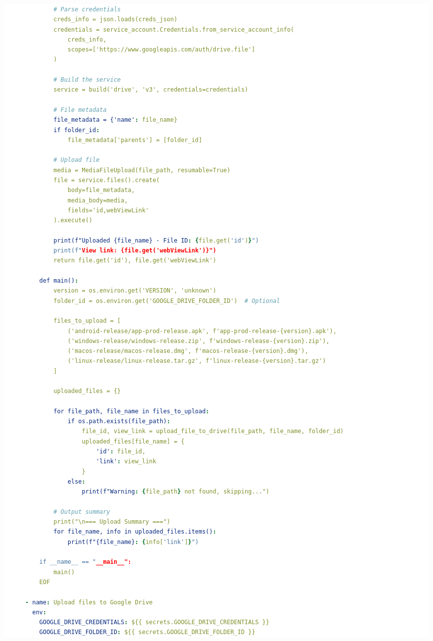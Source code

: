 ```yaml
              # Parse credentials
              creds_info = json.loads(creds_json)
              credentials = service_account.Credentials.from_service_account_info(
                  creds_info, 
                  scopes=['https://www.googleapis.com/auth/drive.file']
              )
              
              # Build the service
              service = build('drive', 'v3', credentials=credentials)
              
              # File metadata
              file_metadata = {'name': file_name}
              if folder_id:
                  file_metadata['parents'] = [folder_id]
              
              # Upload file
              media = MediaFileUpload(file_path, resumable=True)
              file = service.files().create(
                  body=file_metadata,
                  media_body=media,
                  fields='id,webViewLink'
              ).execute()
              
              print(f"Uploaded {file_name} - File ID: {file.get('id')}")
              print(f"View link: {file.get('webViewLink')}")
              return file.get('id'), file.get('webViewLink')
          
          def main():
              version = os.environ.get('VERSION', 'unknown')
              folder_id = os.environ.get('GOOGLE_DRIVE_FOLDER_ID')  # Optional
              
              files_to_upload = [
                  ('android-release/app-prod-release.apk', f'app-prod-release-{version}.apk'),
                  ('windows-release/windows-release.zip', f'windows-release-{version}.zip'),
                  ('macos-release/macos-release.dmg', f'macos-release-{version}.dmg'),
                  ('linux-release/linux-release.tar.gz', f'linux-release-{version}.tar.gz')
              ]
              
              uploaded_files = {}
              
              for file_path, file_name in files_to_upload:
                  if os.path.exists(file_path):
                      file_id, view_link = upload_file_to_drive(file_path, file_name, folder_id)
                      uploaded_files[file_name] = {
                          'id': file_id,
                          'link': view_link
                      }
                  else:
                      print(f"Warning: {file_path} not found, skipping...")
              
              # Output summary
              print("\n=== Upload Summary ===")
              for file_name, info in uploaded_files.items():
                  print(f"{file_name}: {info['link']}")
          
          if __name__ == "__main__":
              main()
          EOF
          
      - name: Upload files to Google Drive
        env:
          GOOGLE_DRIVE_CREDENTIALS: ${{ secrets.GOOGLE_DRIVE_CREDENTIALS }}
          GOOGLE_DRIVE_FOLDER_ID: ${{ secrets.GOOGLE_DRIVE_FOLDER_ID }}
```